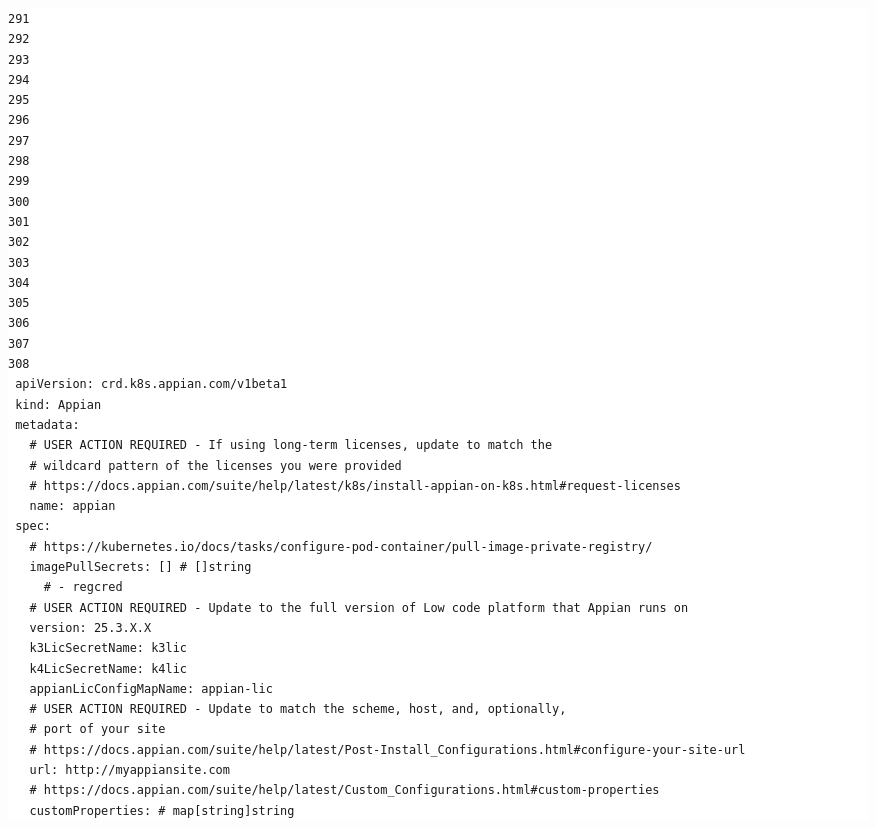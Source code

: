     291
    292
    293
    294
    295
    296
    297
    298
    299
    300
    301
    302
    303
    304
    305
    306
    307
    308
     apiVersion: crd.k8s.appian.com/v1beta1
     kind: Appian
     metadata:
       # USER ACTION REQUIRED - If using long-term licenses, update to match the
       # wildcard pattern of the licenses you were provided
       # https://docs.appian.com/suite/help/latest/k8s/install-appian-on-k8s.html#request-licenses
       name: appian
     spec:
       # https://kubernetes.io/docs/tasks/configure-pod-container/pull-image-private-registry/
       imagePullSecrets: [] # []string
         # - regcred
       # USER ACTION REQUIRED - Update to the full version of Low code platform that Appian runs on
       version: 25.3.X.X
       k3LicSecretName: k3lic
       k4LicSecretName: k4lic
       appianLicConfigMapName: appian-lic
       # USER ACTION REQUIRED - Update to match the scheme, host, and, optionally,
       # port of your site
       # https://docs.appian.com/suite/help/latest/Post-Install_Configurations.html#configure-your-site-url
       url: http://myappiansite.com
       # https://docs.appian.com/suite/help/latest/Custom_Configurations.html#custom-properties
       customProperties: # map[string]string